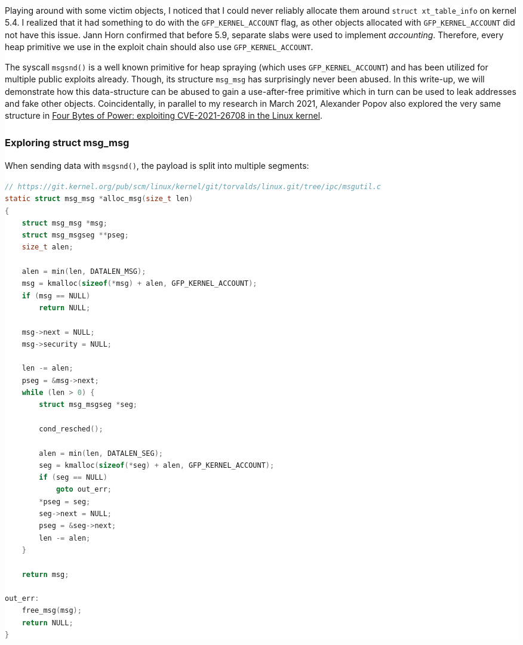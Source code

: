 Playing around with some victim objects, I noticed that I could never reliably allocate them around `struct xt_table_info` on kernel 5.4. I realized that it had something to do with the `GFP_KERNEL_ACCOUNT` flag, as other objects allocated with `GFP_KERNEL_ACCOUNT` did not have this issue. Jann Horn confirmed that before 5.9, separate slabs were used to implement *accounting*. Therefore, every heap primitive we use in the exploit chain should also use `GFP_KERNEL_ACCOUNT`.

The syscall `msgsnd()` is a well known primitive for heap spraying (which uses `GFP_KERNEL_ACCOUNT`) and has been utilized for multiple public exploits already. Though, its structure `msg_msg` has surprisingly never been abused. In this write-up, we will demonstrate how this data-structure can be abused to gain a use-after-free primitive which in turn can be used to leak addresses and fake other objects. Coincidentally, in parallel to my research in March 2021, Alexander Popov also explored the very same structure in [Four Bytes of Power: exploiting CVE-2021-26708 in the Linux kernel](https://a13xp0p0v.github.io/2021/02/09/CVE-2021-26708.html).

### Exploring struct msg_msg

When sending data with `msgsnd()`, the payload is split into multiple segments:

```c
// https://git.kernel.org/pub/scm/linux/kernel/git/torvalds/linux.git/tree/ipc/msgutil.c
static struct msg_msg *alloc_msg(size_t len)
{
	struct msg_msg *msg;
	struct msg_msgseg **pseg;
	size_t alen;

	alen = min(len, DATALEN_MSG);
	msg = kmalloc(sizeof(*msg) + alen, GFP_KERNEL_ACCOUNT);
	if (msg == NULL)
		return NULL;

	msg->next = NULL;
	msg->security = NULL;

	len -= alen;
	pseg = &msg->next;
	while (len > 0) {
		struct msg_msgseg *seg;

		cond_resched();

		alen = min(len, DATALEN_SEG);
		seg = kmalloc(sizeof(*seg) + alen, GFP_KERNEL_ACCOUNT);
		if (seg == NULL)
			goto out_err;
		*pseg = seg;
		seg->next = NULL;
		pseg = &seg->next;
		len -= alen;
	}

	return msg;

out_err:
	free_msg(msg);
	return NULL;
}
```
